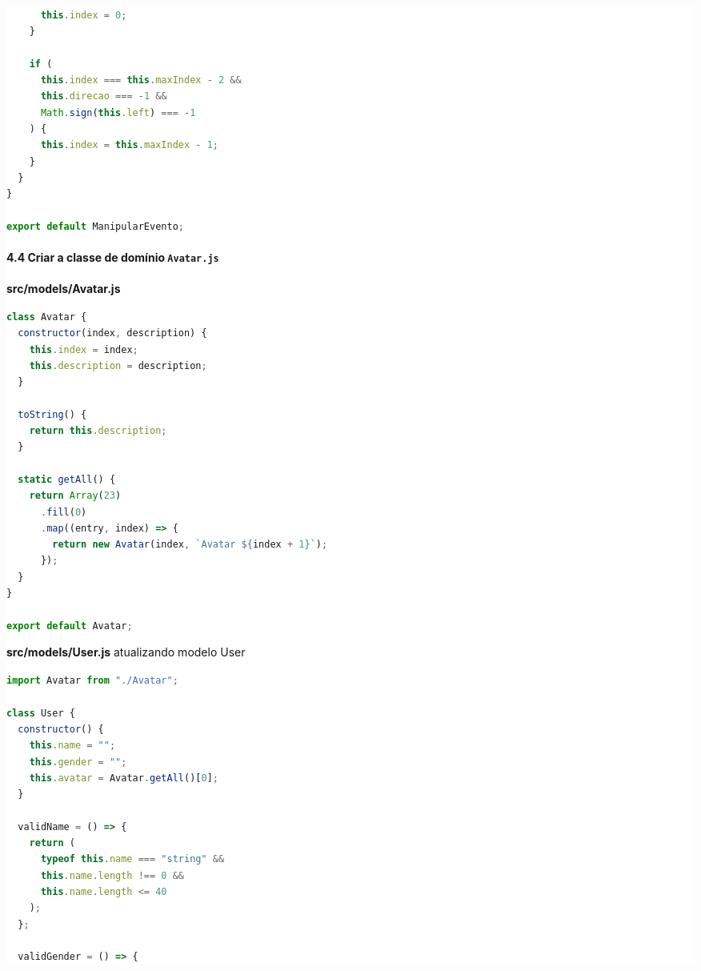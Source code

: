 ```js
      this.index = 0;
    }

    if (
      this.index === this.maxIndex - 2 &&
      this.direcao === -1 &&
      Math.sign(this.left) === -1
    ) {
      this.index = this.maxIndex - 1;
    }
  }
}

export default ManipularEvento;
```

#### [](#header-4) 4.4 Criar a classe de domínio `Avatar.js`

**src/models/Avatar.js**

```js
class Avatar {
  constructor(index, description) {
    this.index = index;
    this.description = description;
  }

  toString() {
    return this.description;
  }

  static getAll() {
    return Array(23)
      .fill(0)
      .map((entry, index) => {
        return new Avatar(index, `Avatar ${index + 1}`);
      });
  }
}

export default Avatar;
```

**src/models/User.js** atualizando modelo User

```js
import Avatar from "./Avatar";

class User {
  constructor() {
    this.name = "";
    this.gender = "";
    this.avatar = Avatar.getAll()[0];
  }

  validName = () => {
    return (
      typeof this.name === "string" &&
      this.name.length !== 0 &&
      this.name.length <= 40
    );
  };

  validGender = () => {
```